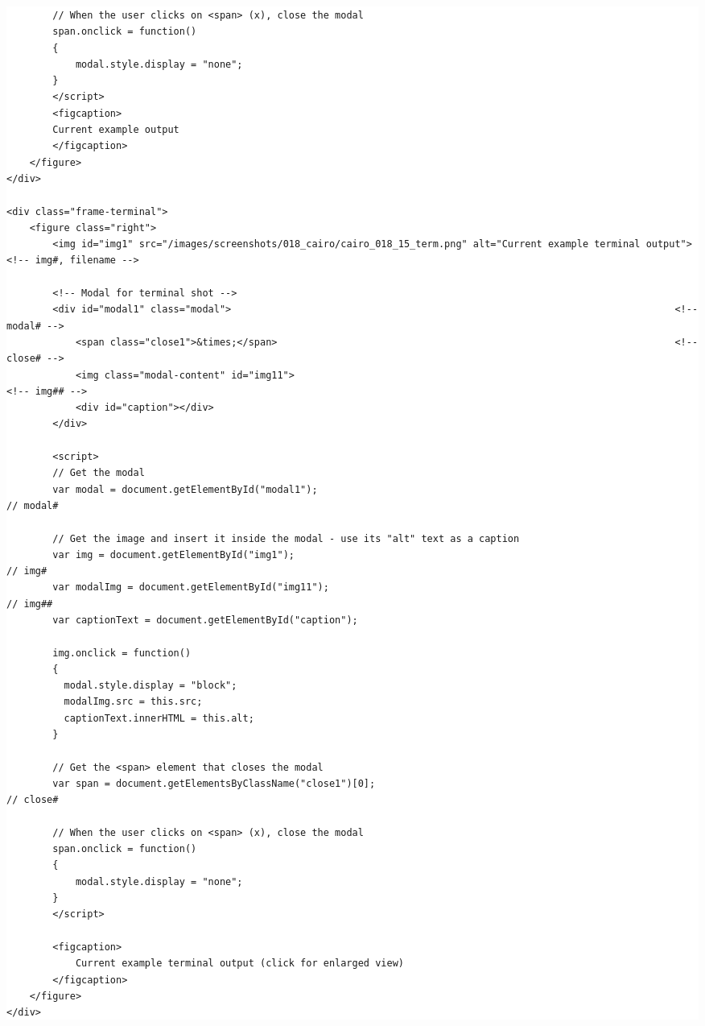 			// When the user clicks on <span> (x), close the modal
			span.onclick = function()
			{ 
				modal.style.display = "none";
			}
			</script>
			<figcaption>
			Current example output
			</figcaption>
		</figure>
	</div>

	<div class="frame-terminal">
		<figure class="right">
			<img id="img1" src="/images/screenshots/018_cairo/cairo_018_15_term.png" alt="Current example terminal output">		<!-- img#, filename -->

			<!-- Modal for terminal shot -->
			<div id="modal1" class="modal">																				<!-- modal# -->
				<span class="close1">&times;</span>																		<!-- close# -->
				<img class="modal-content" id="img11">																		<!-- img## -->
				<div id="caption"></div>
			</div>
			
			<script>
			// Get the modal
			var modal = document.getElementById("modal1");																	// modal#
			
			// Get the image and insert it inside the modal - use its "alt" text as a caption
			var img = document.getElementById("img1");																		// img#
			var modalImg = document.getElementById("img11");																// img##
			var captionText = document.getElementById("caption");

			img.onclick = function()
			{
			  modal.style.display = "block";
			  modalImg.src = this.src;
			  captionText.innerHTML = this.alt;
			}
			
			// Get the <span> element that closes the modal
			var span = document.getElementsByClassName("close1")[0];														// close#
			
			// When the user clicks on <span> (x), close the modal
			span.onclick = function()
			{ 
				modal.style.display = "none";
			}
			</script>

			<figcaption>
				Current example terminal output (click for enlarged view)
			</figcaption>
		</figure>
	</div>
